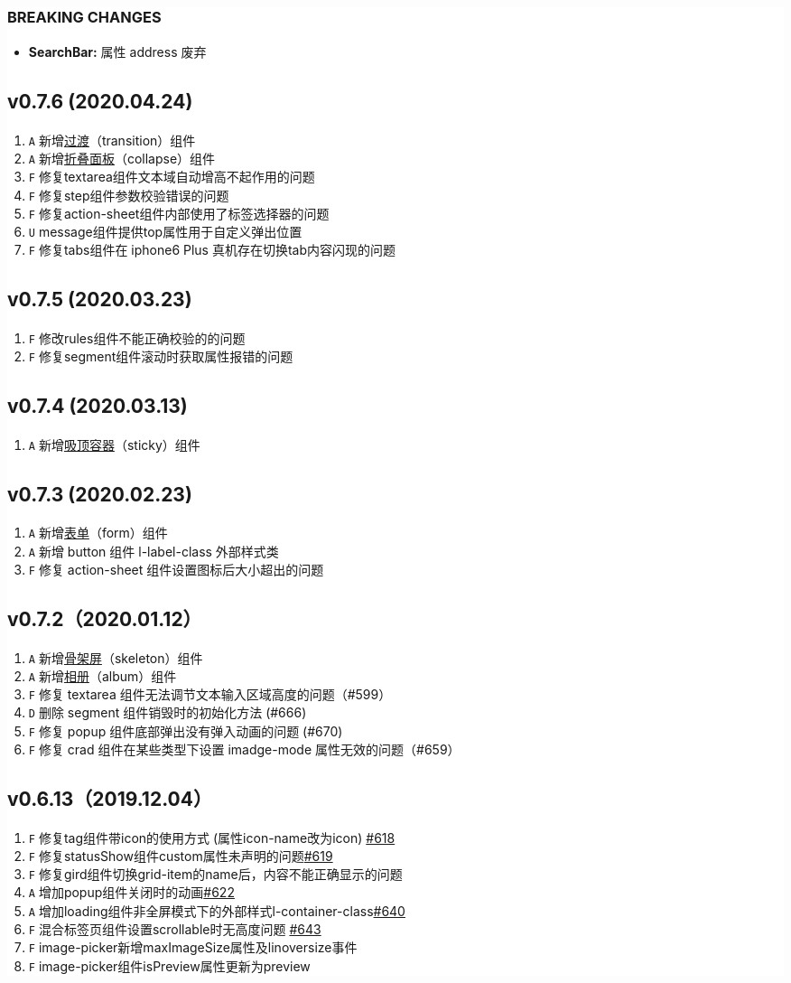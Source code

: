 ### BREAKING CHANGES

* **SearchBar:** 属性 address 废弃



## v0.7.6 (2020.04.24)

1. `A` 新增<a href="/component/animation/transition.html">过渡</a>（transition）组件
2. `A` 新增<a href="/component/layout/collapse.html">折叠面板</a>（collapse）组件
3. `F` 修复textarea组件文本域自动增高不起作用的问题
4. `F` 修复step组件参数校验错误的问题
5. `F` 修复action-sheet组件内部使用了标签选择器的问题
6. `U` message组件提供top属性用于自定义弹出位置
7. `F` 修复tabs组件在 iphone6 Plus 真机存在切换tab内容闪现的问题

## v0.7.5 (2020.03.23)

1. `F` 修改rules组件不能正确校验的的问题
2. `F` 修复segment组件滚动时获取属性报错的问题

## v0.7.4 (2020.03.13)

1. `A` 新增<a href="/component/layout/sticky.html">吸顶容器</a>（sticky）组件

## v0.7.3 (2020.02.23)

1. `A` 新增<a href="/component/form/form.html">表单</a>（form）组件
2. `A` 新增 button 组件 l-label-class 外部样式类
3. `F` 修复 action-sheet 组件设置图标后大小超出的问题

## v0.7.2（2020.01.12）

1. `A` 新增<a href="/component/view/skeleton.html">骨架屏</a>（skeleton）组件
2. `A` 新增<a href="/component/layout/album.html">相册</a>（album）组件
3. `F` 修复 textarea 组件无法调节文本输入区域高度的问题（#599）
4. `D` 删除 segment 组件销毁时的初始化方法 (#666)
5. `F` 修复 popup 组件底部弹出没有弹入动画的问题 (#670)
6. `F` 修复 crad 组件在某些类型下设置 imadge-mode 属性无效的问题（#659）

## v0.6.13（2019.12.04）

1. `F` 修复tag组件带icon的使用方式 (属性icon-name改为icon) [#618](https://github.com/TaleLin/lin-ui/issues/618)
2. `F` 修复statusShow组件custom属性未声明的问题[#619](https://github.com/TaleLin/lin-ui/issues/619)
3. `F` 修复gird组件切换grid-item的name后，内容不能正确显示的问题
4. `A` 增加popup组件关闭时的动画[#622](https://github.com/TaleLin/lin-ui/issues/622)
5. `A` 增加loading组件非全屏模式下的外部样式l-container-class[#640](https://github.com/TaleLin/lin-ui/issues/640)
6. `F` 混合标签页组件设置scrollable时无高度问题 [#643](https://github.com/TaleLin/lin-ui/issues/643)
7. `F` image-picker新增maxImageSize属性及linoversize事件
8. `F` image-picker组件isPreview属性更新为preview
